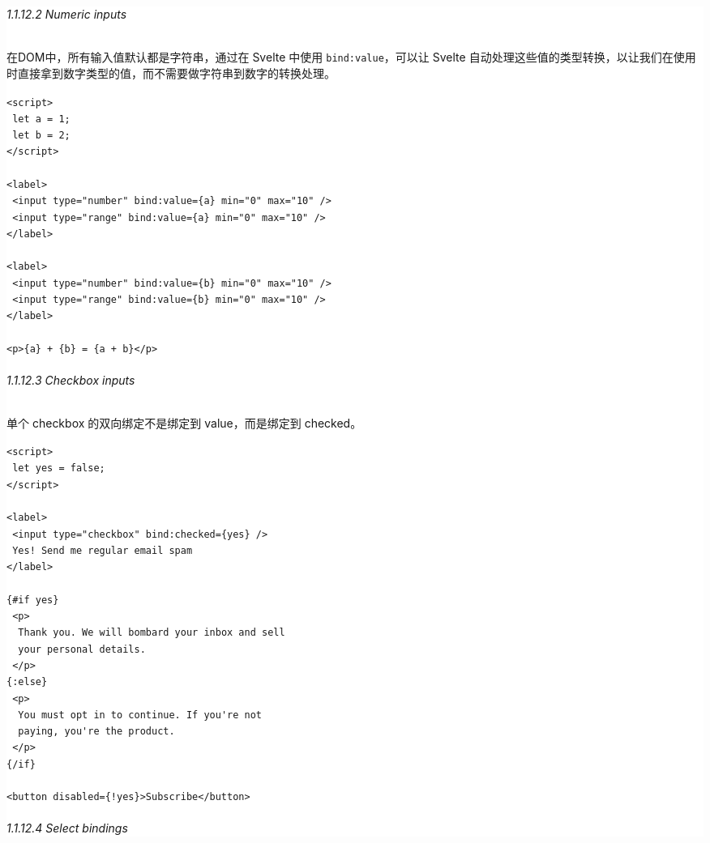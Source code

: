 ###### 1.1.12.2 Numeric inputs

在DOM中，所有输入值默认都是字符串，通过在 Svelte 中使用 `bind:value`，可以让 Svelte 自动处理这些值的类型转换，以让我们在使用时直接拿到数字类型的值，而不需要做字符串到数字的转换处理。

```svelte
<script>
 let a = 1;
 let b = 2;
</script>

<label>
 <input type="number" bind:value={a} min="0" max="10" />
 <input type="range" bind:value={a} min="0" max="10" />
</label>

<label>
 <input type="number" bind:value={b} min="0" max="10" />
 <input type="range" bind:value={b} min="0" max="10" />
</label>

<p>{a} + {b} = {a + b}</p>
```

###### 1.1.12.3 Checkbox inputs

单个 checkbox 的双向绑定不是绑定到 value，而是绑定到 checked。

```svelte
<script>
 let yes = false;
</script>

<label>
 <input type="checkbox" bind:checked={yes} />
 Yes! Send me regular email spam
</label>

{#if yes}
 <p>
  Thank you. We will bombard your inbox and sell
  your personal details.
 </p>
{:else}
 <p>
  You must opt in to continue. If you're not
  paying, you're the product.
 </p>
{/if}

<button disabled={!yes}>Subscribe</button>
```

###### 1.1.12.4 Select bindings
